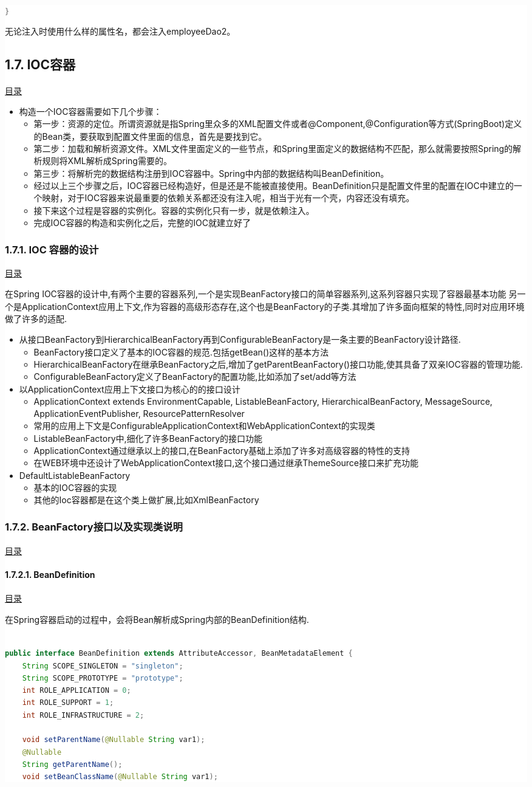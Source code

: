 ```java
}
```

无论注入时使用什么样的属性名，都会注入employeeDao2。

## 1.7. IOC容器
<a href="#menu" >目录</a>


* 构造一个IOC容器需要如下几个步骤：
    * 第一步：资源的定位。所谓资源就是指Spring里众多的XML配置文件或者@Component,@Configuration等方式(SpringBoot)定义的Bean类，要获取到配置文件里面的信息，首先是要找到它。
    * 第二步：加载和解析资源文件。XML文件里面定义的一些节点，和Spring里面定义的数据结构不匹配，那么就需要按照Spring的解析规则将XML解析成Spring需要的。
    * 第三步：将解析完的数据结构注册到IOC容器中。Spring中内部的数据结构叫BeanDefinition。
    * 经过以上三个步骤之后，IOC容器已经构造好，但是还是不能被直接使用。BeanDefinition只是配置文件里的配置在IOC中建立的一个映射，对于IOC容器来说最重要的依赖关系都还没有注入呢，相当于光有一个壳，内容还没有填充。
    * 接下来这个过程是容器的实例化。容器的实例化只有一步，就是依赖注入。
    * 完成IOC容器的构造和实例化之后，完整的IOC就建立好了

### 1.7.1. IOC 容器的设计
<a href="#menu" >目录</a>

在Spring IOC容器的设计中,有两个主要的容器系列,一个是实现BeanFactory接口的简单容器系列,这系列容器只实现了容器最基本功能
另一个是ApplicationContext应用上下文,作为容器的高级形态存在,这个也是BeanFactory的子类.其增加了许多面向框架的特性,同时对应用环境做了许多的适配.


* 从接口BeanFactory到HierarchicalBeanFactory再到ConfigurableBeanFactory是一条主要的BeanFactory设计路径.
    * BeanFactory接口定义了基本的IOC容器的规范.包括getBean()这样的基本方法
    * HierarchicalBeanFactory在继承BeanFactory之后,增加了getParentBeanFactory()接口功能,使其具备了双亲IOC容器的管理功能.
    * ConfigurableBeanFactory定义了BeanFactory的配置功能,比如添加了set/add等方法
* 以ApplicationContext应用上下文接口为核心的的接口设计
    * ApplicationContext extends EnvironmentCapable, ListableBeanFactory, HierarchicalBeanFactory, MessageSource, ApplicationEventPublisher, ResourcePatternResolver
    * 常用的应用上下文是ConfigurableApplicationContext和WebApplicationContext的实现类
    * ListableBeanFactory中,细化了许多BeanFactory的接口功能
    * ApplicationContext通过继承以上的接口,在BeanFactory基础上添加了许多对高级容器的特性的支持
    * 在WEB环境中还设计了WebApplicationContext接口,这个接口通过继承ThemeSource接口来扩充功能
* DefaultListableBeanFactory
    * 基本的IOC容器的实现
    * 其他的Ioc容器都是在这个类上做扩展,比如XmlBeanFactory



### 1.7.2. BeanFactory接口以及实现类说明
<a href="#menu" >目录</a>

#### 1.7.2.1. BeanDefinition
<a href="#menu" >目录</a>




在Spring容器启动的过程中，会将Bean解析成Spring内部的BeanDefinition结构.


```java

public interface BeanDefinition extends AttributeAccessor, BeanMetadataElement {
    String SCOPE_SINGLETON = "singleton";
    String SCOPE_PROTOTYPE = "prototype";
    int ROLE_APPLICATION = 0;
    int ROLE_SUPPORT = 1;
    int ROLE_INFRASTRUCTURE = 2;

    void setParentName(@Nullable String var1);
    @Nullable
    String getParentName();
    void setBeanClassName(@Nullable String var1);
```